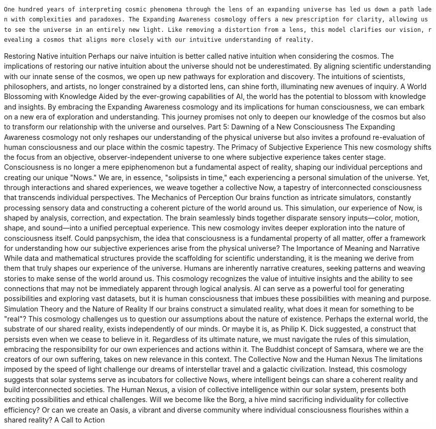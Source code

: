 	One hundred years of interpreting cosmic phenomena through the lens of an expanding universe has led us down a path laden with complexities and paradoxes. The Expanding Awareness cosmology offers a new prescription for clarity, allowing us to see the universe in an entirely new light. Like removing a distortion from a lens, this model clarifies our vision, revealing a cosmos that aligns more closely with our intuitive understanding of reality.
Restoring Native intuition
	Perhaps our naive intuition is better called native intuition when considering the cosmos. The implications of restoring our native intuition about the universe should not be underestimated. By aligning scientific understanding with our innate sense of the cosmos, we open up new pathways for exploration and discovery. The intuitions of scientists, philosophers, and artists, no longer constrained by a distorted lens, can shine forth, illuminating new avenues of inquiry.
A World Blossoming with Knowledge
	Aided by the ever-growing capabilities of AI, the world has the potential to blossom with knowledge and insights. By embracing the Expanding Awareness cosmology and its implications for human consciousness, we can embark on a new era of exploration and understanding. This journey promises not only to deepen our knowledge of the cosmos but also to transform our relationship with the universe and ourselves.
Part 5: Dawning of a New Consciousness
	The Expanding Awareness cosmology not only reshapes our understanding of the physical universe but also invites a profound re-evaluation of human consciousness and our place within the cosmic tapestry.
The Primacy of Subjective Experience
	This new cosmology shifts the focus from an objective, observer-independent universe to one where subjective experience takes center stage. Consciousness is no longer a mere epiphenomenon but a fundamental aspect of reality, shaping our individual perceptions and creating our unique "Nows."
	We are, in essence, "solipsists in time," each experiencing a personal simulation of the universe. Yet, through interactions and shared experiences, we weave together a collective Now, a tapestry of interconnected consciousness that transcends individual perspectives.
The Mechanics of Perception
	Our brains function as intricate simulators, constantly processing sensory data and constructing a coherent picture of the world around us. This simulation, our experience of Now, is shaped by analysis, correction, and expectation. The brain seamlessly binds together disparate sensory inputs—color, motion, shape, and sound—into a unified perceptual experience.
	This new cosmology invites deeper exploration into the nature of consciousness itself. Could panpsychism, the idea that consciousness is a fundamental property of all matter, offer a framework for understanding how our subjective experiences arise from the physical universe?
The Importance of Meaning and Narrative
	While data and mathematical structures provide the scaffolding for scientific understanding, it is the meaning we derive from them that truly shapes our experience of the universe. Humans are inherently narrative creatures, seeking patterns and weaving stories to make sense of the world around us.
	This cosmology recognizes the value of intuitive insights and the ability to see connections that may not be immediately apparent through logical analysis. AI can serve as a powerful tool for generating possibilities and exploring vast datasets, but it is human consciousness that imbues these possibilities with meaning and purpose.
Simulation Theory and the Nature of Reality
	If our brains construct a simulated reality, what does it mean for something to be "real"? This cosmology challenges us to question our assumptions about the nature of existence. Perhaps the external world, the substrate of our shared reality, exists independently of our minds. Or maybe it is, as Philip K. Dick suggested, a construct that persists even when we cease to believe in it.
	Regardless of its ultimate nature, we must navigate the rules of this simulation, embracing the responsibility for our own experiences and actions within it. The Buddhist concept of Samsara, where we are the creators of our own suffering, takes on new relevance in this context.
The Collective Now and the Human Nexus
	The limitations imposed by the speed of light challenge our dreams of interstellar travel and a galactic civilization. Instead, this cosmology suggests that solar systems serve as incubators for collective Nows, where intelligent beings can share a coherent reality and build interconnected societies.
	The Human Nexus, a vision of collective intelligence within our solar system, presents both exciting possibilities and ethical challenges. Will we become like the Borg, a hive mind sacrificing individuality for collective efficiency? Or can we create an Oasis, a vibrant and diverse community where individual consciousness flourishes within a shared reality?
A Call to Action